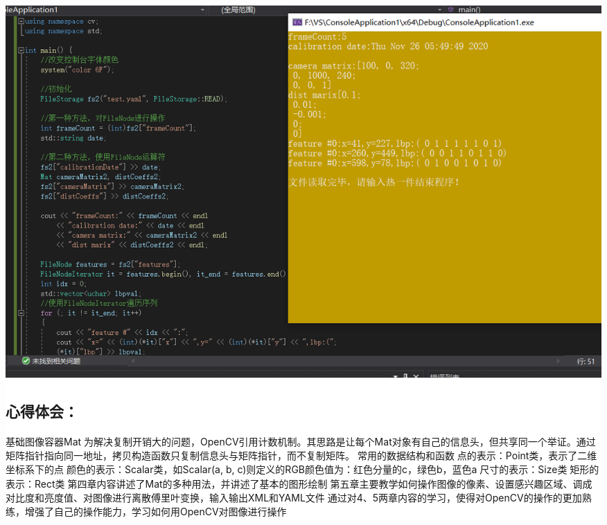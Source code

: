 ![](2020-11-26-05-58-44.png)

## 心得体会：
基础图像容器Mat
为解决复制开销大的问题，OpenCV引用计数机制。其思路是让每个Mat对象有自己的信息头，但共享同一个举证。通过矩阵指针指向同一地址，拷贝构造函数只复制信息头与矩阵指针，而不复制矩阵。
常用的数据结构和函数
点的表示：Point类，表示了二维坐标系下的点
颜色的表示：Scalar类，如Scalar(a, b, c)则定义的RGB颜色值为：红色分量的c，绿色b，蓝色a
尺寸的表示：Size类
矩形的表示：Rect类
第四章内容讲述了Mat的多种用法，并讲述了基本的图形绘制
第五章主要教学如何操作图像的像素、设置感兴趣区域、调成对比度和亮度值、对图像进行离散傅里叶变换，输入输出XML和YAML文件
通过对4、5两章内容的学习，使得对OpenCV的操作的更加熟练，增强了自己的操作能力，学习如何用OpenCV对图像进行操作